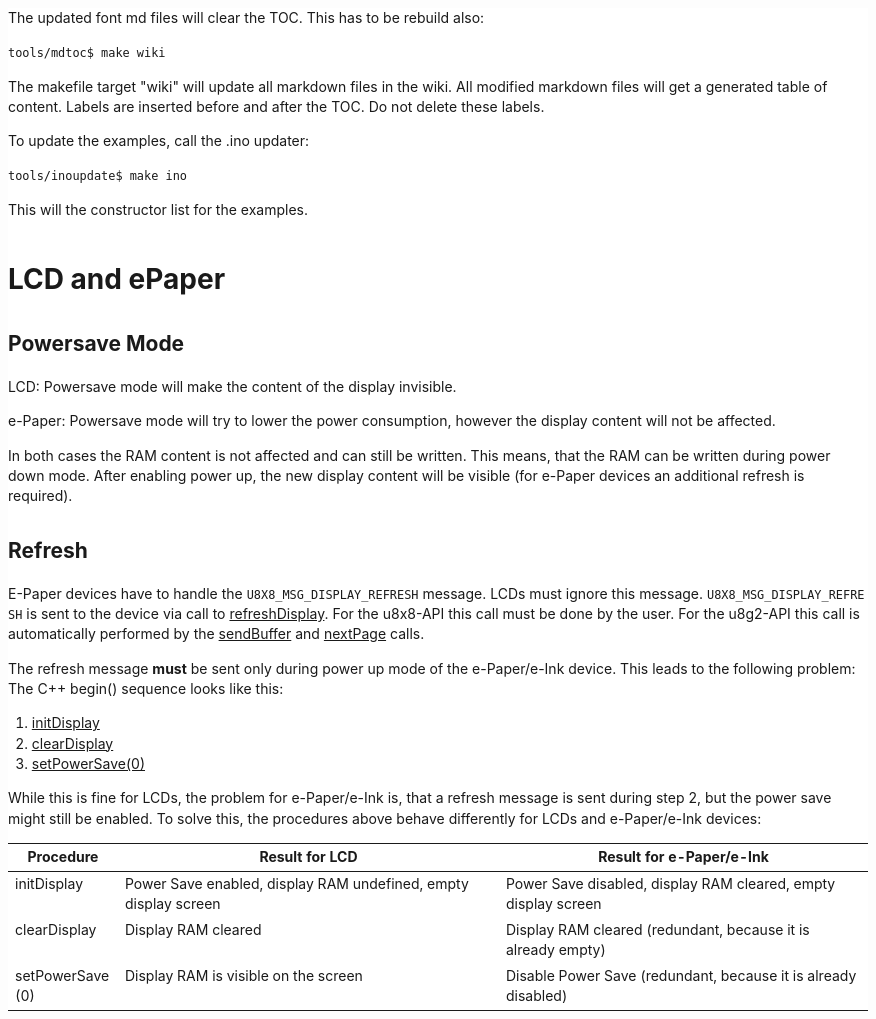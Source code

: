 
The updated font md files will clear the TOC. This has to be rebuild also:
```
tools/mdtoc$ make wiki
```
The makefile target "wiki" will update all markdown files in the wiki. All modified markdown files will get a generated table of content. Labels are inserted before and after the TOC. Do not delete these labels.

To update the examples, call the .ino updater:
```
tools/inoupdate$ make ino
```
This will the constructor list for the examples.

# LCD and ePaper

## Powersave Mode

LCD: Powersave mode will make the content of the display invisible.

e-Paper: Powersave mode will try to lower the power consumption, however the display content will not be affected.

In both cases the RAM content is not affected and can still be written. This means, that the RAM can be written during 
power down mode. After enabling power up, the new display content will be visible (for e-Paper devices an additional
refresh is required).

## Refresh

E-Paper devices have to handle the `U8X8_MSG_DISPLAY_REFRESH` message. 
LCDs must ignore this message.
`U8X8_MSG_DISPLAY_REFRESH` is sent to the device via call to [refreshDisplay](u8x8reference#refreshdisplay).
For the u8x8-API this call must be done by the user. For the u8g2-API this call
is automatically performed by the [sendBuffer](u8g2reference#sendbuffer)
and [nextPage](u8g2reference#nextPage) calls.

The refresh message **must** be sent only during power up mode of the e-Paper/e-Ink
device. This leads to the following problem: The C++ begin() sequence looks like this:
1. [initDisplay](u8g2reference#initdisplay)
2. [clearDisplay](u8g2reference#cleardisplay)
3. [setPowerSave(0)](u8g2reference#setpowersave)

While this is fine for LCDs, the problem for e-Paper/e-Ink is, that a refresh message
is sent during step 2, but the power save might still be enabled. To solve this,
the procedures above behave differently for LCDs and e-Paper/e-Ink devices:

| Procedure | Result for LCD | Result for e-Paper/e-Ink |
|----------|-------|------------|
| initDisplay | Power Save enabled, display RAM undefined, empty display screen | Power Save disabled, display RAM cleared, empty display screen |
| clearDisplay | Display RAM cleared | Display RAM cleared (redundant, because it is already empty) |
| setPowerSave(0) | Display RAM is visible on the screen |  Disable Power Save (redundant, because it is already disabled) |
